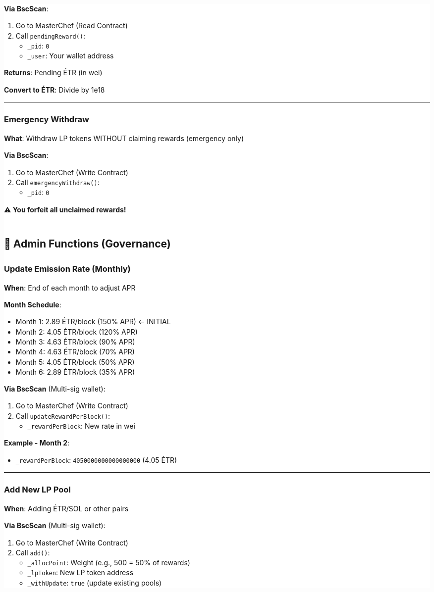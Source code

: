 **Via BscScan**:
1. Go to MasterChef (Read Contract)
2. Call `pendingReward()`:
   - `_pid`: `0`
   - `_user`: Your wallet address

**Returns**: Pending ÉTR (in wei)

**Convert to ÉTR**: Divide by 1e18

---

### Emergency Withdraw

**What**: Withdraw LP tokens WITHOUT claiming rewards (emergency only)

**Via BscScan**:
1. Go to MasterChef (Write Contract)
2. Call `emergencyWithdraw()`:
   - `_pid`: `0`

**⚠️  You forfeit all unclaimed rewards!**

---

## 🔧 Admin Functions (Governance)

### Update Emission Rate (Monthly)

**When**: End of each month to adjust APR

**Month Schedule**:
- Month 1: 2.89 ÉTR/block (150% APR) ← INITIAL
- Month 2: 4.05 ÉTR/block (120% APR)
- Month 3: 4.63 ÉTR/block (90% APR)
- Month 4: 4.63 ÉTR/block (70% APR)
- Month 5: 4.05 ÉTR/block (50% APR)
- Month 6: 2.89 ÉTR/block (35% APR)

**Via BscScan** (Multi-sig wallet):
1. Go to MasterChef (Write Contract)
2. Call `updateRewardPerBlock()`:
   - `_rewardPerBlock`: New rate in wei

**Example - Month 2**:
- `_rewardPerBlock`: `4050000000000000000` (4.05 ÉTR)

---

### Add New LP Pool

**When**: Adding ÉTR/SOL or other pairs

**Via BscScan** (Multi-sig wallet):
1. Go to MasterChef (Write Contract)
2. Call `add()`:
   - `_allocPoint`: Weight (e.g., 500 = 50% of rewards)
   - `_lpToken`: New LP token address
   - `_withUpdate`: `true` (update existing pools)
